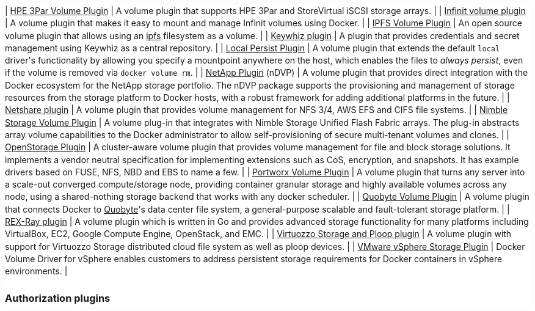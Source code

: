 | [HPE 3Par Volume Plugin](https://github.com/hpe-storage/python-hpedockerplugin/)                   | A volume plugin that supports HPE 3Par and StoreVirtual iSCSI storage arrays.                                                                                                                                                                                                                                 |
| [Infinit volume plugin](https://infinit.sh/documentation/docker/volume-plugin)                     | A volume plugin that makes it easy to mount and manage Infinit volumes using Docker.                                                                                                                                                                                                                          |
| [IPFS Volume Plugin](http://github.com/vdemeester/docker-volume-ipfs)                              | An open source volume plugin that allows using an [ipfs](https://ipfs.io/) filesystem as a volume.                                                                                                                                                                                                            |
| [Keywhiz plugin](https://github.com/calavera/docker-volume-keywhiz)                                | A plugin that provides credentials and secret management using Keywhiz as a central repository.                                                                                                                                                                                                               |
| [Local Persist Plugin](https://github.com/CWSpear/local-persist)                                   | A volume plugin that extends the default `local` driver's functionality by allowing you specify a mountpoint anywhere on the host, which enables the files to *always persist*, even if the volume is removed via `docker volume rm`.                                                                         |
| [NetApp Plugin](https://github.com/NetApp/netappdvp) (nDVP)                                        | A volume plugin that provides direct integration with the Docker ecosystem for the NetApp storage portfolio. The nDVP package supports the provisioning and management of storage resources from the storage platform to Docker hosts, with a robust framework for adding additional platforms in the future. |
| [Netshare plugin](https://github.com/ContainX/docker-volume-netshare)                              | A volume plugin that provides volume management for NFS 3/4, AWS EFS and CIFS file systems.                                                                                                                                                                                                                   |
| [Nimble Storage Volume Plugin](https://connect.nimblestorage.com/community/app-integration/docker) | A volume plug-in that integrates with Nimble Storage Unified Flash Fabric arrays. The plug-in abstracts array volume capabilities to the Docker administrator to allow self-provisioning of secure multi-tenant volumes and clones.                                                                           |
| [OpenStorage Plugin](https://github.com/libopenstorage/openstorage)                                | A cluster-aware volume plugin that provides volume management for file and block storage solutions.  It implements a vendor neutral specification for implementing extensions such as CoS, encryption, and snapshots. It has example drivers based on FUSE, NFS, NBD and EBS to name a few.                   |
| [Portworx Volume Plugin](https://github.com/portworx/px-dev)                                       | A volume plugin that turns any server into a scale-out converged compute/storage node, providing container granular storage and highly available volumes across any node, using a shared-nothing storage backend that works with any docker scheduler.                                                        |
| [Quobyte Volume Plugin](https://github.com/quobyte/docker-volume)                                  | A volume plugin that connects Docker to [Quobyte](http://www.quobyte.com/containers)'s data center file system, a general-purpose scalable and fault-tolerant storage platform.                                                                                                                               |
| [REX-Ray plugin](https://github.com/emccode/rexray)                                                | A volume plugin which is written in Go and provides advanced storage functionality for many platforms including VirtualBox, EC2, Google Compute Engine, OpenStack, and EMC.                                                                                                                                   |
| [Virtuozzo Storage and Ploop plugin](https://github.com/virtuozzo/docker-volume-ploop)             | A volume plugin with support for Virtuozzo Storage distributed cloud file system as well as ploop devices.                                                                                                                                                                                                    |
| [VMware vSphere Storage Plugin](https://github.com/vmware/docker-volume-vsphere)                   | Docker Volume Driver for vSphere enables customers to address persistent storage requirements for Docker containers in vSphere environments.                                                                                                                                                                  |

### Authorization plugins
